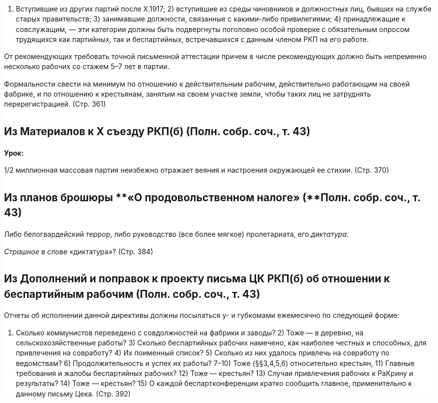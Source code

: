 1) Вступившие из других партий после X.1917; 2) вступившие из среды чиновников и должностных лиц, бывших на службе старых правительств; 3) занимавшие должности, связанные с какими-либо привилегиями; 4) принадлежащие к совслужащим, — эти категории должны быть подвергнуты поголовно особой проверке с обязательным опросом трудящихся как партийных, так и беспартийных, встречавшихся с данным членом РКП на его работе.

От рекомендующих требовать точной письменной аттестации причем в числе рекомендующих должно быть непременно несколько рабочих со стажем 5–7 лет в партии.

Формальности свести на минимум по отношению к действительным рабочим, действительно работающим на своей фабрике, и по отношению к крестьянам, занятым на своем участке земли, чтобы таких лиц не затруднять перерегистрацией. (Стр. 361)

## Из Материалов к Х съезду РКП(б) (Полн. собр. соч., т. 43)

**Урок:**

1/2 миллионная массовая партия неизбежно отражает веяния и настроения окружающей ее стихии. (Стр. 370)

## Из планов брошюры **«О продовольственном налоге» (**Полн. собр. соч., т. 43)

Либо белогвардейский террор, либо руководство (все более мягкое) пролетариата, его _диктатура_.

_Страшное в_ слове «диктатура»? (Стр. 384)

## Из Дополнений и поправок к проекту письма ЦК РКП(б) об отношении к беспартийным рабочим (Полн. собр. соч., т. 43)

Отчеты об исполнении данной директивы должны посылаться у- и губкомами ежемесячно по следующей форме:

1) Сколько коммунистов переведено с совдолжностей на фабрики и заводы? 2) Тоже — в деревню, на сельскохозяйственные работы? 3) Сколько беспартийных рабочих намечено, как наиболее честных и способных, для привлечения на совработу? 4) Их поименный список? 5) Сколько из них удалось привлечь на совработу по ведомствам? 6) Продолжительность и успех их работы? 7–10) Тоже (§§3,4,5,6) относительно крестьян, 11) Главные требования и жалобы беспартийных рабочих? 12) Тоже — крестьян? 13) Случаи привлечения рабочих к РаКрину и результаты? 14) Тоже — крестьян? 15) О каждой беспартконференции кратко сообщить главное, применительно к данному письму Цека. (Стр. 392)